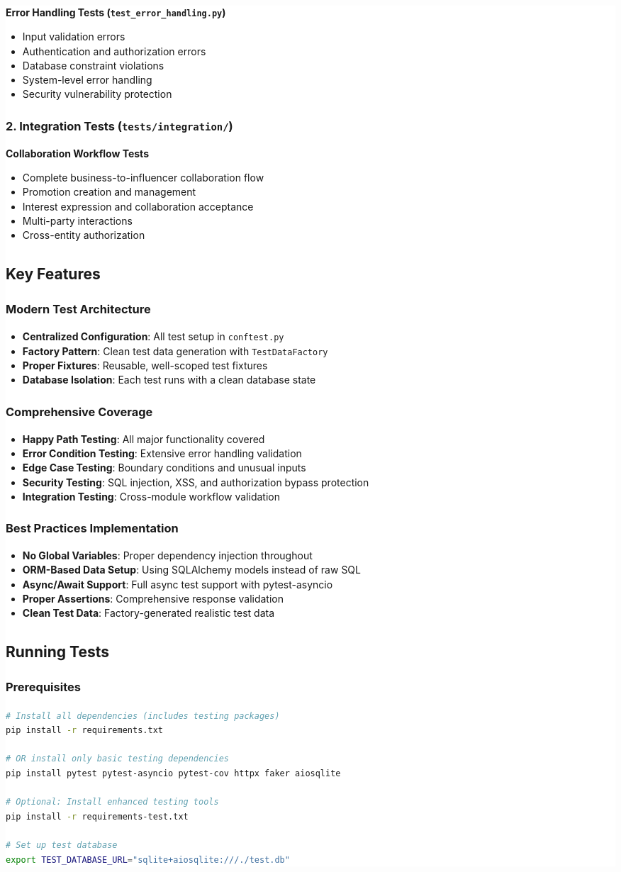 **Error Handling Tests (`test_error_handling.py`)**
- Input validation errors
- Authentication and authorization errors
- Database constraint violations
- System-level error handling
- Security vulnerability protection

### 2. Integration Tests (`tests/integration/`)

**Collaboration Workflow Tests**
- Complete business-to-influencer collaboration flow
- Promotion creation and management
- Interest expression and collaboration acceptance
- Multi-party interactions
- Cross-entity authorization

## Key Features

### Modern Test Architecture
- **Centralized Configuration**: All test setup in `conftest.py`
- **Factory Pattern**: Clean test data generation with `TestDataFactory`
- **Proper Fixtures**: Reusable, well-scoped test fixtures
- **Database Isolation**: Each test runs with a clean database state

### Comprehensive Coverage
- **Happy Path Testing**: All major functionality covered
- **Error Condition Testing**: Extensive error handling validation
- **Edge Case Testing**: Boundary conditions and unusual inputs
- **Security Testing**: SQL injection, XSS, and authorization bypass protection
- **Integration Testing**: Cross-module workflow validation

### Best Practices Implementation
- **No Global Variables**: Proper dependency injection throughout
- **ORM-Based Data Setup**: Using SQLAlchemy models instead of raw SQL
- **Async/Await Support**: Full async test support with pytest-asyncio
- **Proper Assertions**: Comprehensive response validation
- **Clean Test Data**: Factory-generated realistic test data

## Running Tests

### Prerequisites
```bash
# Install all dependencies (includes testing packages)
pip install -r requirements.txt

# OR install only basic testing dependencies
pip install pytest pytest-asyncio pytest-cov httpx faker aiosqlite

# Optional: Install enhanced testing tools
pip install -r requirements-test.txt

# Set up test database
export TEST_DATABASE_URL="sqlite+aiosqlite:///./test.db"
```
